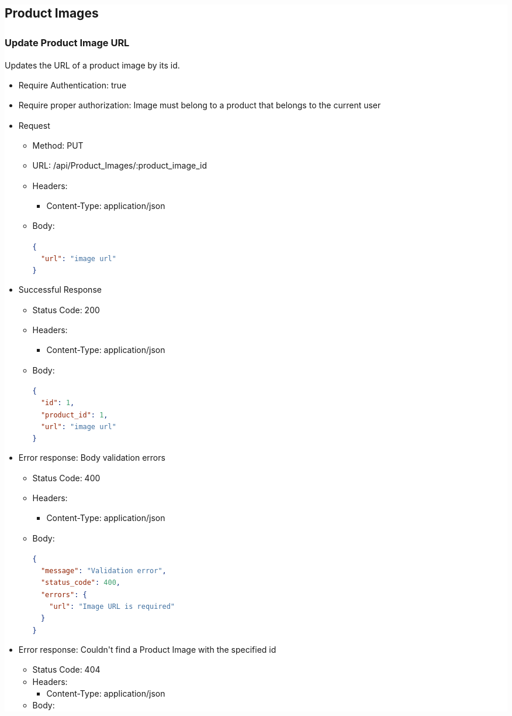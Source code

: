 ## Product Images

### Update Product Image URL

Updates the URL of a product image by its id.

* Require Authentication: true
* Require proper authorization: Image must belong to a product that belongs to the current user
* Request
  * Method: PUT
  * URL: /api/Product_Images/:product_image_id
  * Headers:
    * Content-Type: application/json
  * Body:

    ```json
    {
      "url": "image url"
    }
    ```

* Successful Response
  * Status Code: 200
  * Headers:
    * Content-Type: application/json
  * Body:

    ```json
    {
      "id": 1,
      "product_id": 1,
      "url": "image url"
    }
    ```
    
* Error response: Body validation errors
  * Status Code: 400
  * Headers:
    * Content-Type: application/json
  * Body:

    ```json
    {
      "message": "Validation error",
      "status_code": 400,
      "errors": {
        "url": "Image URL is required"
      }
    }
    ```

* Error response: Couldn't find a Product Image with the specified id
  * Status Code: 404
  * Headers:
    * Content-Type: application/json
  * Body:
